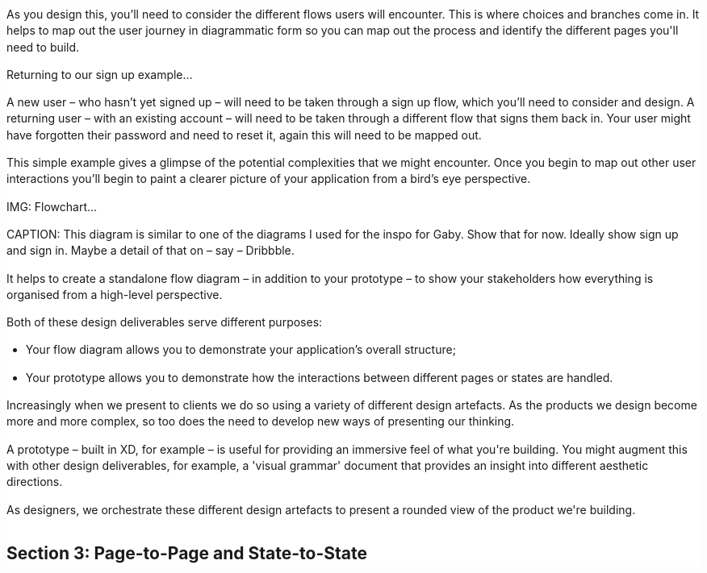 As you design this, you’ll need to consider the different flows users will encounter. This is where choices and branches come in. It helps to map out the user journey in diagrammatic form so you can map out the process and identify the different pages you'll need to build.

Returning to our sign up example…

A new user – who hasn’t yet signed up – will need to be taken through a sign up flow, which you’ll need to consider and design. A returning user – with an existing account – will need to be taken through a different flow that signs them back in. Your user might have forgotten their password and need to reset it, again this will need to be mapped out.

This simple example gives a glimpse of the potential complexities that we might encounter. Once you begin to map out other user interactions you’ll begin to paint a clearer picture of your application from a bird’s eye perspective.

IMG: Flowchart…

CAPTION: This diagram is similar to one of the diagrams I used for the inspo for Gaby. Show that for now. Ideally show sign up and sign in. Maybe a detail of that on – say – Dribbble.

It helps to create a standalone flow diagram – in addition to your prototype – to show your stakeholders how everything is organised from a high-level perspective.

Both of these design deliverables serve different purposes:

+ Your flow diagram allows you to demonstrate your application’s overall structure;

+ Your prototype allows you to demonstrate how the interactions between different pages or states are handled.

Increasingly when we present to clients we do so using a variety of different design artefacts. As the products we design become more and more complex, so too does the need to develop new ways of presenting our thinking.

A prototype – built in XD, for example – is useful for providing an immersive feel of what you're building. You might augment this with other design deliverables, for example, a 'visual grammar' document that provides an insight into different aesthetic directions.

As designers, we orchestrate these different design artefacts to present a rounded view of the product we're building.





Section 3: Page-to-Page and State-to-State
------------------------------------------
